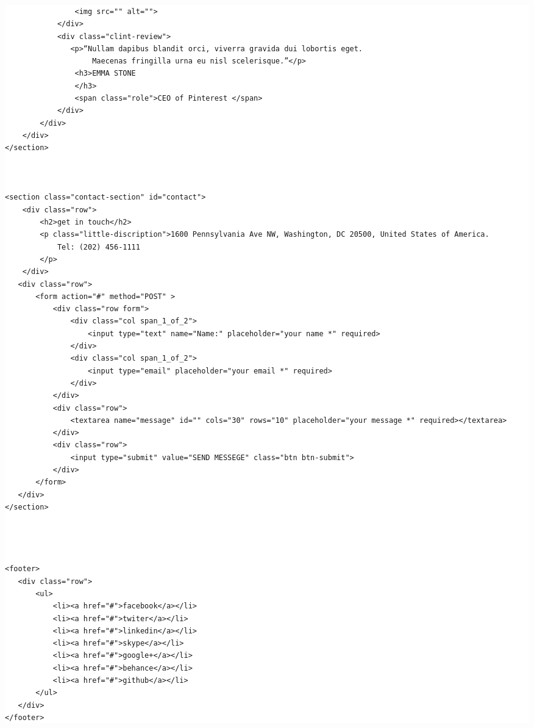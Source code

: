                     <img src="" alt="">
                </div>
                <div class="clint-review">
                   <p>“Nullam dapibus blandit orci, viverra gravida dui lobortis eget.
                        Maecenas fringilla urna eu nisl scelerisque.”</p>
                    <h3>EMMA STONE
                    </h3>
                    <span class="role">CEO of Pinterest </span>
                </div>
            </div>
        </div>
    </section>



    <section class="contact-section" id="contact">
        <div class="row">
            <h2>get in touch</h2>
            <p class="little-discription">1600 Pennsylvania Ave NW, Washington, DC 20500, United States of America. 
                Tel: (202) 456-1111
            </p>
        </div>
       <div class="row">
           <form action="#" method="POST" >
               <div class="row form">
                   <div class="col span_1_of_2">
                       <input type="text" name="Name:" placeholder="your name *" required>
                   </div>
                   <div class="col span_1_of_2">
                       <input type="email" placeholder="your email *" required>
                   </div>
               </div>
               <div class="row">
                   <textarea name="message" id="" cols="30" rows="10" placeholder="your message *" required></textarea>
               </div>
               <div class="row">
                   <input type="submit" value="SEND MESSEGE" class="btn btn-submit">
               </div>
           </form>
       </div>
    </section>




    <footer>
       <div class="row">
           <ul>
               <li><a href="#">facebook</a></li>
               <li><a href="#">twiter</a></li>
               <li><a href="#">linkedin</a></li>
               <li><a href="#">skype</a></li>
               <li><a href="#">google+</a></li>
               <li><a href="#">behance</a></li>
               <li><a href="#">github</a></li>
           </ul>
       </div>
    </footer>
